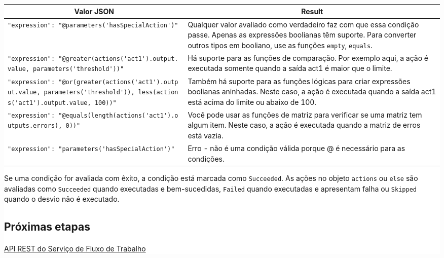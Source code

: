 |Valor JSON|Result|  
|--------------|----------|  
|`"expression": "@parameters('hasSpecialAction')"`|Qualquer valor avaliado como verdadeiro faz com que essa condição passe. Apenas as expressões boolianas têm suporte. Para converter outros tipos em booliano, use as funções `empty`, `equals`.|  
|`"expression": "@greater(actions('act1').output.value, parameters('threshold'))"`|Há suporte para as funções de comparação. Por exemplo aqui, a ação é executada somente quando a saída act1 é maior que o limite.|  
|`"expression": "@or(greater(actions('act1').output.value, parameters('threshold')), less(actions('act1').output.value, 100))"`|Também há suporte para as funções lógicas para criar expressões boolianas aninhadas. Neste caso, a ação é executada quando a saída act1 está acima do limite ou abaixo de 100.|  
|`"expression": "@equals(length(actions('act1').outputs.errors), 0))"`|Você pode usar as funções de matriz para verificar se uma matriz tem algum item. Neste caso, a ação é executada quando a matriz de erros está vazia.| 
|`"expression": "parameters('hasSpecialAction')"`|Erro - não é uma condição válida porque @ é necessário para as condições.|  
  
Se uma condição for avaliada com êxito, a condição está marcada como `Succeeded`. As ações no objeto `actions` ou `else` são avaliadas como `Succeeded` quando executadas e bem-sucedidas, `Failed` quando executadas e apresentam falha ou `Skipped` quando o desvio não é executado.

## <a name="next-steps"></a>Próximas etapas

[API REST do Serviço de Fluxo de Trabalho](https://docs.microsoft.com/rest/api/logic/workflows)

